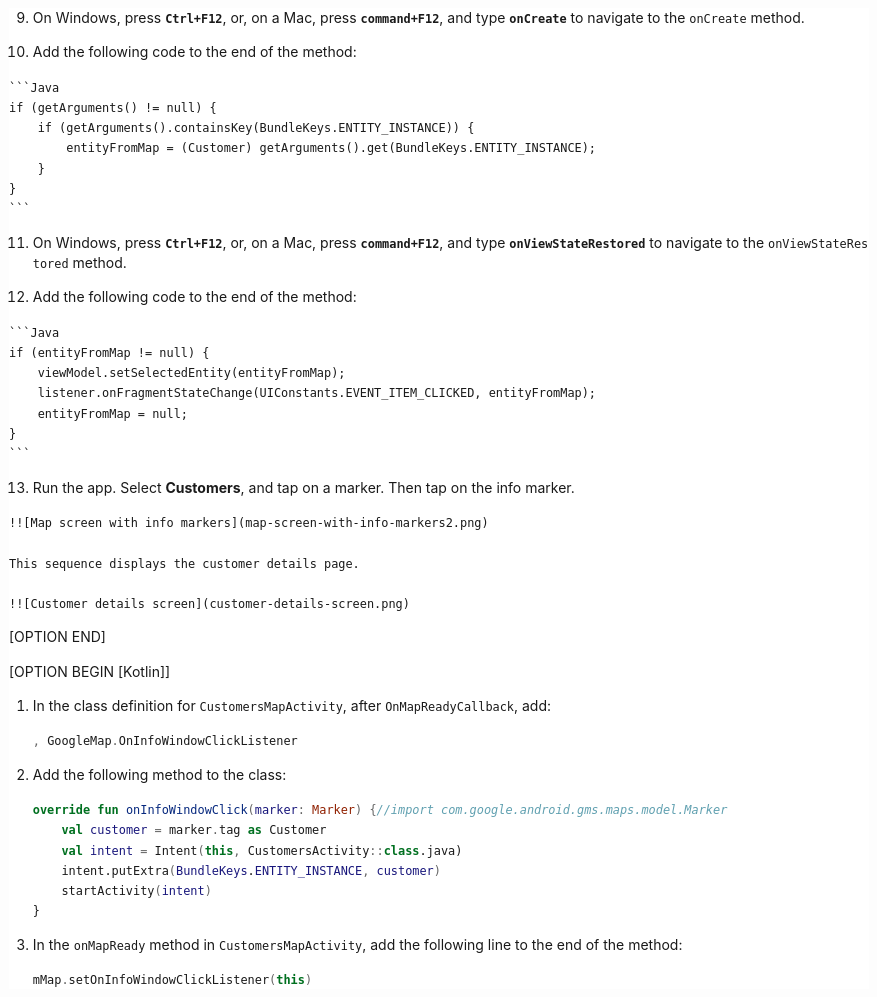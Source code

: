 9.  On Windows, press **`Ctrl+F12`**, or, on a Mac, press **`command+F12`**, and type **`onCreate`** to navigate to the `onCreate` method.

10.  Add the following code to the end of the method:

    ```Java
    if (getArguments() != null) {
        if (getArguments().containsKey(BundleKeys.ENTITY_INSTANCE)) {
            entityFromMap = (Customer) getArguments().get(BundleKeys.ENTITY_INSTANCE);
        }
    }
    ```

11.  On Windows, press **`Ctrl+F12`**, or, on a Mac, press **`command+F12`**, and type **`onViewStateRestored`** to navigate to the `onViewStateRestored` method.

12.  Add the following code to the end of the method:

    ```Java
    if (entityFromMap != null) {
        viewModel.setSelectedEntity(entityFromMap);
        listener.onFragmentStateChange(UIConstants.EVENT_ITEM_CLICKED, entityFromMap);
        entityFromMap = null;
    }
    ```

13.  Run the app. Select **Customers**, and tap on a marker. Then tap on the info marker.

    !![Map screen with info markers](map-screen-with-info-markers2.png)

    This sequence displays the customer details page.

    !![Customer details screen](customer-details-screen.png)

[OPTION END]

[OPTION BEGIN [Kotlin]]

1.  In the class definition for `CustomersMapActivity`, after `OnMapReadyCallback`, add:
    ```Kotlin
    , GoogleMap.OnInfoWindowClickListener
    ```

2.  Add the following method to the class:

    ```Kotlin
    override fun onInfoWindowClick(marker: Marker) {//import com.google.android.gms.maps.model.Marker
        val customer = marker.tag as Customer
        val intent = Intent(this, CustomersActivity::class.java)
        intent.putExtra(BundleKeys.ENTITY_INSTANCE, customer)
        startActivity(intent)
    }
    ```

3.  In the `onMapReady` method in `CustomersMapActivity`, add the following line to the end of the method:

    ```Kotlin
    mMap.setOnInfoWindowClickListener(this)
    ```
